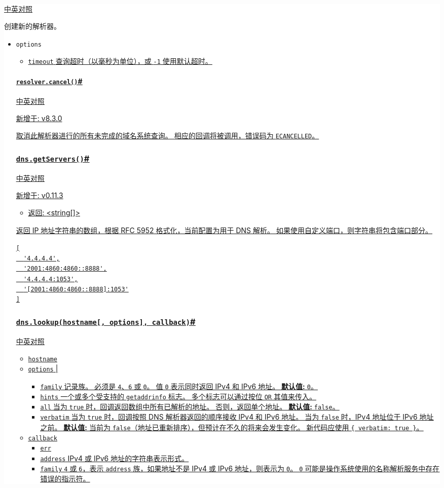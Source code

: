 [中英对照](http://nodejs.cn/api-v12/dns/resolver_options.html)

创建新的解析器。

-   `options` [<Object>](http://url.nodejs.cn/jzn6Ao)
    -   `timeout` [<integer>](http://url.nodejs.cn/SXbo1v) 查询超时（以毫秒为单位），或 `-1` 使用默认超时。

#### `resolver.cancel()`[#](http://nodejs.cn/api-v12/dns.html#resolvercancel)

[中英对照](http://nodejs.cn/api-v12/dns/resolver_cancel.html)

新增于: v8.3.0

取消此解析器进行的所有未完成的域名系统查询。 相应的回调将被调用，错误码为 `ECANCELLED`。

### `dns.getServers()`[#](http://nodejs.cn/api-v12/dns.html#dnsgetservers)

[中英对照](http://nodejs.cn/api-v12/dns/dns_getservers.html)

新增于: v0.11.3

-   返回: [<string\[\]>](http://url.nodejs.cn/9Tw2bK)

返回 IP 地址字符串的数组，根据 [RFC 5952](http://url.nodejs.cn/jzbgfM) 格式化，当前配置为用于 DNS 解析。 如果使用自定义端口，则字符串将包含端口部分。

```
[
  '4.4.4.4',
  '2001:4860:4860::8888',
  '4.4.4.4:1053',
  '[2001:4860:4860::8888]:1053'
]
```

### `dns.lookup(hostname[, options], callback)`[#](http://nodejs.cn/api-v12/dns.html#dnslookuphostname-options-callback)

[中英对照](http://nodejs.cn/api-v12/dns/dns_lookup_hostname_options_callback.html)

-   `hostname` [<string>](http://url.nodejs.cn/9Tw2bK)
-   `options` [<integer>](http://url.nodejs.cn/SXbo1v) | [<Object>](http://url.nodejs.cn/jzn6Ao)
    -   `family` [<integer>](http://url.nodejs.cn/SXbo1v) 记录族。 必须是 `4`、`6` 或 `0`。 值 `0` 表示同时返回 IPv4 和 IPv6 地址。 **默认值:** `0`。
    -   `hints` [<number>](http://url.nodejs.cn/SXbo1v) 一个或多个[受支持的 `getaddrinfo` 标志](http://nodejs.cn/api-v12/dns.html#dns_supported_getaddrinfo_flags)。 多个标志可以通过按位 `OR` 其值来传入。
    -   `all` [<boolean>](http://url.nodejs.cn/jFbvuT) 当为 `true` 时，回调返回数组中所有已解析的地址。 否则，返回单个地址。 **默认值:** `false`。
    -   `verbatim` [<boolean>](http://url.nodejs.cn/jFbvuT) 当为 `true` 时，回调按照 DNS 解析器返回的顺序接收 IPv4 和 IPv6 地址。 当为 `false` 时，IPv4 地址位于 IPv6 地址之前。 **默认值:** 当前为 `false`（地址已重新排序），但预计在不久的将来会发生变化。 新代码应使用 `{ verbatim: true }`。
-   `callback` [<Function>](http://url.nodejs.cn/ceTQa6)
    -   `err` [<Error>](http://url.nodejs.cn/qZ873x)
    -   `address` [<string>](http://url.nodejs.cn/9Tw2bK) IPv4 或 IPv6 地址的字符串表示形式。
    -   `family` [<integer>](http://url.nodejs.cn/SXbo1v) `4` 或 `6`，表示 `address` 族，如果地址不是 IPv4 或 IPv6 地址，则表示为 `0`。 `0` 可能是操作系统使用的名称解析服务中存在错误的指示符。
